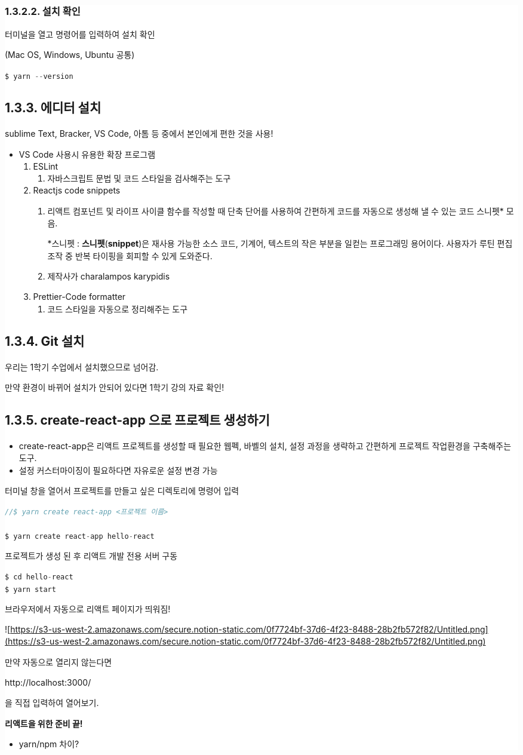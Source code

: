 ### 1.3.2.2. 설치 확인

터미널을 열고 명령어를 입력하여 설치 확인

(Mac OS, Windows, Ubuntu 공통)

```jsx
$ yarn --version
```

## 1.3.3. 에디터 설치

sublime Text, Bracker, VS Code, 아톰 등 중에서 본인에게 편한 것을 사용!

- VS Code 사용시 유용한 확장 프로그램
    1. ESLint
        1. 자바스크립트 문법 및 코드 스타일을 검사해주는 도구
    2. Reactjs code snippets
        1. 리액트 컴포넌트 및 라이프 사이클 함수를 작성할 때 단축 단어를 사용하여 간편하게 코드를 자동으로 생성해 낼 수 있는 코드 스니펫* 모음.
            
            *스니펫 : **스니펫**(**snippet**)은 재사용 가능한 소스 코드, 기계어, 텍스트의 작은 부분을 일컫는 프로그래밍 용어이다. 사용자가 루틴 편집 조작 중 반복 타이핑을 회피할 수 있게 도와준다.
            
        2. 제작사가 charalampos karypidis
    3. Prettier-Code formatter
        1. 코드 스타일을 자동으로 정리해주는 도구
    

## 1.3.4. Git 설치

우리는 1학기 수업에서 설치했으므로 넘어감.

만약 환경이 바뀌어 설치가 안되어 있다면 1학기 강의 자료 확인!

## 1.3.5. create-react-app 으로 프로젝트 생성하기

- create-react-app은 리액트 프로젝트를 생성할 때 필요한 웹펙, 바벨의 설치, 설정 과정을 생략하고 간편하게 프로젝트 작업환경을 구축해주는 도구.
- 설정 커스터마이징이 필요하다면 자유로운 설정 변경 가능

터미널 창을 열어서 프로젝트를 만들고 싶은 디렉토리에 명령어 입력

```jsx
//$ yarn create react-app <프로젝트 이름>

$ yarn create react-app hello-react
```

프로젝트가 생성 된 후 리액트 개발 전용 서버 구동

```jsx
$ cd hello-react
$ yarn start
```

브라우저에서 자동으로 리액트 페이지가 띄워짐!

![https://s3-us-west-2.amazonaws.com/secure.notion-static.com/0f7724bf-37d6-4f23-8488-28b2fb572f82/Untitled.png](https://s3-us-west-2.amazonaws.com/secure.notion-static.com/0f7724bf-37d6-4f23-8488-28b2fb572f82/Untitled.png)

만약 자동으로 열리지 않는다면 

http://localhost:3000/

을 직접 입력하여 열어보기.

**리액트을 위한 준비 끝!**

- yarn/npm 차이?